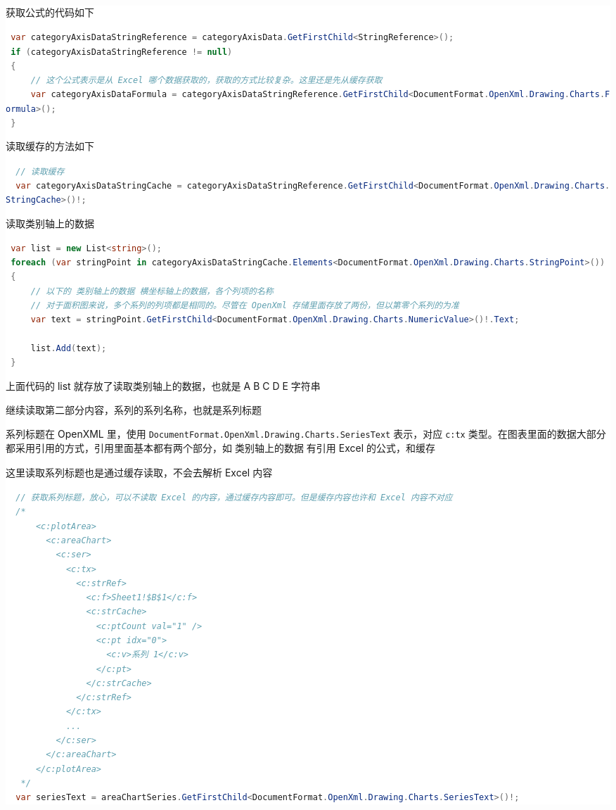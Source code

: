 获取公式的代码如下

```csharp
 var categoryAxisDataStringReference = categoryAxisData.GetFirstChild<StringReference>();
 if (categoryAxisDataStringReference != null)
 {
     // 这个公式表示是从 Excel 哪个数据获取的，获取的方式比较复杂。这里还是先从缓存获取
     var categoryAxisDataFormula = categoryAxisDataStringReference.GetFirstChild<DocumentFormat.OpenXml.Drawing.Charts.Formula>();
 }
```

读取缓存的方法如下

```csharp
  // 读取缓存
  var categoryAxisDataStringCache = categoryAxisDataStringReference.GetFirstChild<DocumentFormat.OpenXml.Drawing.Charts.StringCache>()!;
```

读取类别轴上的数据

```csharp
 var list = new List<string>();
 foreach (var stringPoint in categoryAxisDataStringCache.Elements<DocumentFormat.OpenXml.Drawing.Charts.StringPoint>())
 {
     // 以下的 类别轴上的数据 横坐标轴上的数据，各个列项的名称
     // 对于面积图来说，多个系列的列项都是相同的。尽管在 OpenXml 存储里面存放了两份，但以第零个系列的为准
     var text = stringPoint.GetFirstChild<DocumentFormat.OpenXml.Drawing.Charts.NumericValue>()!.Text;

     list.Add(text);
 }
```

上面代码的 list 就存放了读取类别轴上的数据，也就是 A B C D E 字符串

继续读取第二部分内容，系列的系列名称，也就是系列标题

系列标题在 OpenXML 里，使用 `DocumentFormat.OpenXml.Drawing.Charts.SeriesText` 表示，对应 `c:tx` 类型。在图表里面的数据大部分都采用引用的方式，引用里面基本都有两个部分，如 类别轴上的数据 有引用 Excel 的公式，和缓存

这里读取系列标题也是通过缓存读取，不会去解析 Excel 内容

```csharp
  // 获取系列标题，放心，可以不读取 Excel 的内容，通过缓存内容即可。但是缓存内容也许和 Excel 内容不对应
  /*
      <c:plotArea>
        <c:areaChart>
          <c:ser>
            <c:tx>
              <c:strRef>
                <c:f>Sheet1!$B$1</c:f>
                <c:strCache>
                  <c:ptCount val="1" />
                  <c:pt idx="0">
                    <c:v>系列 1</c:v>
                  </c:pt>
                </c:strCache>
              </c:strRef>
            </c:tx>
            ...
          </c:ser>
        </c:areaChart>
      </c:plotArea>
   */
  var seriesText = areaChartSeries.GetFirstChild<DocumentFormat.OpenXml.Drawing.Charts.SeriesText>()!;
```